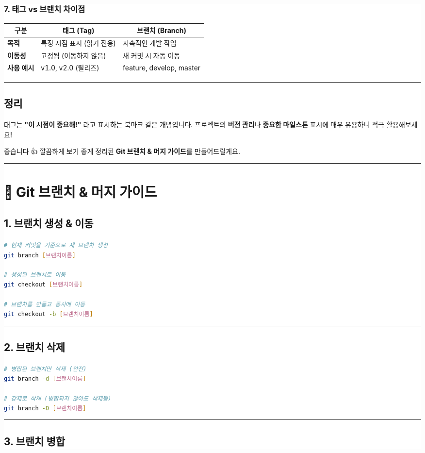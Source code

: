 ### **7. 태그 vs 브랜치 차이점**

| **구분** | **태그 (Tag)** | **브랜치 (Branch)** |
|----------|---------------|-------------------|
| **목적** | 특정 시점 표시 (읽기 전용) | 지속적인 개발 작업 |
| **이동성** | 고정됨 (이동하지 않음) | 새 커밋 시 자동 이동 |
| **사용 예시** | v1.0, v2.0 (릴리즈) | feature, develop, master |

---

## **정리**

태그는 **"이 시점이 중요해!"** 라고 표시하는 북마크 같은 개념입니다. 프로젝트의 **버전 관리**나 **중요한 마일스톤** 표시에 매우 유용하니 적극 활용해보세요!

좋습니다 👍 깔끔하게 보기 좋게 정리된 **Git 브랜치 & 머지 가이드**를 만들어드릴게요.

---

# 🚀 Git 브랜치 & 머지 가이드

## 1. 브랜치 생성 & 이동

```bash
# 현재 커밋을 기준으로 새 브랜치 생성
git branch [브랜치이름]

# 생성된 브랜치로 이동
git checkout [브랜치이름]

# 브랜치를 만들고 동시에 이동
git checkout -b [브랜치이름]
```

---

## 2. 브랜치 삭제

```bash
# 병합된 브랜치만 삭제 (안전)
git branch -d [브랜치이름]

# 강제로 삭제 (병합되지 않아도 삭제됨)
git branch -D [브랜치이름]
```

---

## 3. 브랜치 병합
